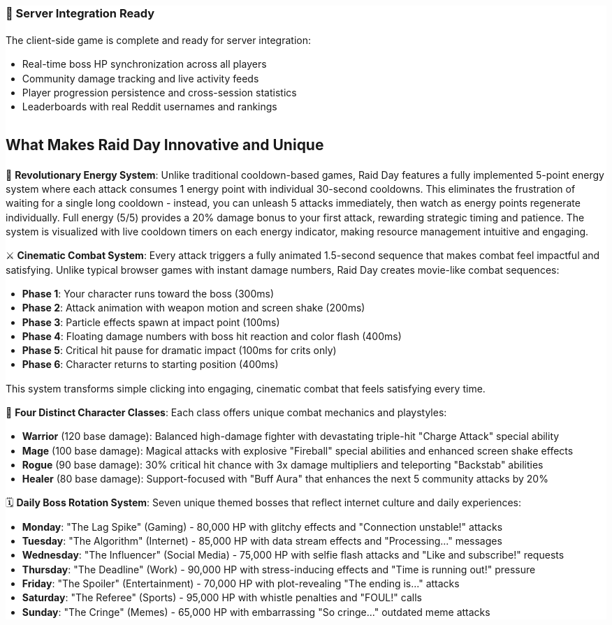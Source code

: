 ### 🔄 Server Integration Ready

The client-side game is complete and ready for server integration:
- Real-time boss HP synchronization across all players
- Community damage tracking and live activity feeds
- Player progression persistence and cross-session statistics
- Leaderboards with real Reddit usernames and rankings

## What Makes Raid Day Innovative and Unique

🎯 **Revolutionary Energy System**: Unlike traditional cooldown-based games, Raid Day features a fully implemented 5-point energy system where each attack consumes 1 energy point with individual 30-second cooldowns. This eliminates the frustration of waiting for a single long cooldown - instead, you can unleash 5 attacks immediately, then watch as energy points regenerate individually. Full energy (5/5) provides a 20% damage bonus to your first attack, rewarding strategic timing and patience. The system is visualized with live cooldown timers on each energy indicator, making resource management intuitive and engaging.

⚔️ **Cinematic Combat System**: Every attack triggers a fully animated 1.5-second sequence that makes combat feel impactful and satisfying. Unlike typical browser games with instant damage numbers, Raid Day creates movie-like combat sequences:
- **Phase 1**: Your character runs toward the boss (300ms)
- **Phase 2**: Attack animation with weapon motion and screen shake (200ms)
- **Phase 3**: Particle effects spawn at impact point (100ms)
- **Phase 4**: Floating damage numbers with boss hit reaction and color flash (400ms)
- **Phase 5**: Critical hit pause for dramatic impact (100ms for crits only)
- **Phase 6**: Character returns to starting position (400ms)

This system transforms simple clicking into engaging, cinematic combat that feels satisfying every time.

🎨 **Four Distinct Character Classes**: Each class offers unique combat mechanics and playstyles:
- **Warrior** (120 base damage): Balanced high-damage fighter with devastating triple-hit "Charge Attack" special ability
- **Mage** (100 base damage): Magical attacks with explosive "Fireball" special abilities and enhanced screen shake effects  
- **Rogue** (90 base damage): 30% critical hit chance with 3x damage multipliers and teleporting "Backstab" abilities
- **Healer** (80 base damage): Support-focused with "Buff Aura" that enhances the next 5 community attacks by 20%

🗓️ **Daily Boss Rotation System**: Seven unique themed bosses that reflect internet culture and daily experiences:
- **Monday**: "The Lag Spike" (Gaming) - 80,000 HP with glitchy effects and "Connection unstable!" attacks
- **Tuesday**: "The Algorithm" (Internet) - 85,000 HP with data stream effects and "Processing..." messages
- **Wednesday**: "The Influencer" (Social Media) - 75,000 HP with selfie flash attacks and "Like and subscribe!" requests
- **Thursday**: "The Deadline" (Work) - 90,000 HP with stress-inducing effects and "Time is running out!" pressure
- **Friday**: "The Spoiler" (Entertainment) - 70,000 HP with plot-revealing "The ending is..." attacks
- **Saturday**: "The Referee" (Sports) - 95,000 HP with whistle penalties and "FOUL!" calls
- **Sunday**: "The Cringe" (Memes) - 65,000 HP with embarrassing "So cringe..." outdated meme attacks
